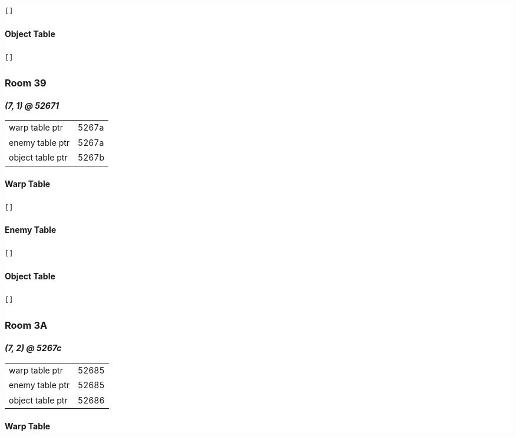 ```
[]
```

#### Object Table

```
[]
```


### Room 39

 ***(7, 1) @ 52671***

| | |
|-|-|
| warp table ptr | 5267a |
| enemy table ptr | 5267a |
| object table ptr | 5267b |

#### Warp Table

```
[]
```

#### Enemy Table

```
[]
```

#### Object Table

```
[]
```


### Room 3A

 ***(7, 2) @ 5267c***

| | |
|-|-|
| warp table ptr | 52685 |
| enemy table ptr | 52685 |
| object table ptr | 52686 |

#### Warp Table
